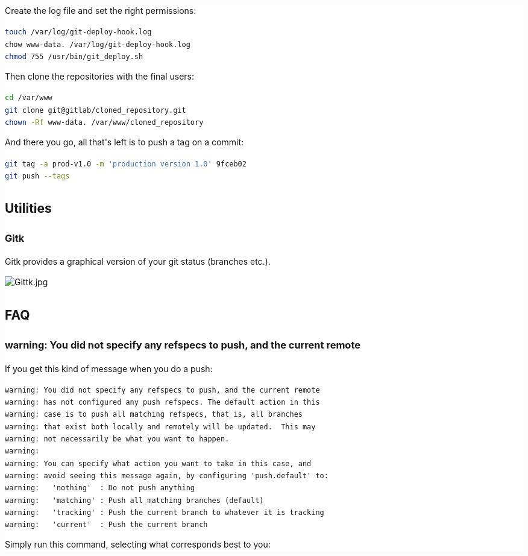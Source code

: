 Create the log file and set the right permissions:

```bash
touch /var/log/git-deploy-hook.log
chow www-data. /var/log/git-deploy-hook.log
chmod 755 /usr/bin/git_deploy.sh
```

Then clone the repositories with the final users:

```bash
cd /var/www
git clone git@gitlab/cloned_repository.git
chown -Rf www-data. /var/www/cloned_repository
```

And there you go, all that's left is to push a tag on a commit:

```bash
git tag -a prod-v1.0 -m 'production version 1.0' 9fceb02
git push --tags
```

## Utilities

### Gitk

Gitk provides a graphical version of your git status (branches etc.).

![Gittk.jpg](../../../static/images/gittk.avif)

## FAQ

### warning: You did not specify any refspecs to push, and the current remote

If you get this kind of message when you do a push:

```
warning: You did not specify any refspecs to push, and the current remote
warning: has not configured any push refspecs. The default action in this
warning: case is to push all matching refspecs, that is, all branches
warning: that exist both locally and remotely will be updated.  This may
warning: not necessarily be what you want to happen.
warning:
warning: You can specify what action you want to take in this case, and
warning: avoid seeing this message again, by configuring 'push.default' to:
warning:   'nothing'  : Do not push anything
warning:   'matching' : Push all matching branches (default)
warning:   'tracking' : Push the current branch to whatever it is tracking
warning:   'current'  : Push the current branch
```

Simply run this command, selecting what corresponds best to you:
